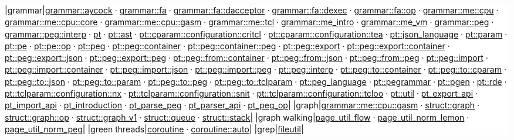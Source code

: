 |<a name='grammar'></a>grammar|[grammar::aycock](tcllib/files/modules/grammar\_aycock/aycock\.md) &#183; [grammar::fa](tcllib/files/modules/grammar\_fa/fa\.md) &#183; [grammar::fa::dacceptor](tcllib/files/modules/grammar\_fa/dacceptor\.md) &#183; [grammar::fa::dexec](tcllib/files/modules/grammar\_fa/dexec\.md) &#183; [grammar::fa::op](tcllib/files/modules/grammar\_fa/faop\.md) &#183; [grammar::me::cpu](tcllib/files/modules/grammar\_me/me\_cpu\.md) &#183; [grammar::me::cpu::core](tcllib/files/modules/grammar\_me/me\_cpucore\.md) &#183; [grammar::me::cpu::gasm](tcllib/files/modules/grammar\_me/gasm\.md) &#183; [grammar::me::tcl](tcllib/files/modules/grammar\_me/me\_tcl\.md) &#183; [grammar::me\_intro](tcllib/files/modules/grammar\_me/me\_intro\.md) &#183; [grammar::me\_vm](tcllib/files/modules/grammar\_me/me\_vm\.md) &#183; [grammar::peg](tcllib/files/modules/grammar\_peg/peg\.md) &#183; [grammar::peg::interp](tcllib/files/modules/grammar\_peg/peg\_interp\.md) &#183; [pt](tcllib/files/apps/pt\.md) &#183; [pt::ast](tcllib/files/modules/pt/pt\_astree\.md) &#183; [pt::cparam::configuration::critcl](tcllib/files/modules/pt/pt\_cparam\_config\_critcl\.md) &#183; [pt::cparam::configuration::tea](tcllib/files/modules/pt/pt\_cparam\_config\_tea\.md) &#183; [pt::json\_language](tcllib/files/modules/pt/pt\_json\_language\.md) &#183; [pt::param](tcllib/files/modules/pt/pt\_param\.md) &#183; [pt::pe](tcllib/files/modules/pt/pt\_pexpression\.md) &#183; [pt::pe::op](tcllib/files/modules/pt/pt\_pexpr\_op\.md) &#183; [pt::peg](tcllib/files/modules/pt/pt\_pegrammar\.md) &#183; [pt::peg::container](tcllib/files/modules/pt/pt\_peg\_container\.md) &#183; [pt::peg::container::peg](tcllib/files/modules/pt/pt\_peg\_container\_peg\.md) &#183; [pt::peg::export](tcllib/files/modules/pt/pt\_peg\_export\.md) &#183; [pt::peg::export::container](tcllib/files/modules/pt/pt\_peg\_export\_container\.md) &#183; [pt::peg::export::json](tcllib/files/modules/pt/pt\_peg\_export\_json\.md) &#183; [pt::peg::export::peg](tcllib/files/modules/pt/pt\_peg\_export\_peg\.md) &#183; [pt::peg::from::container](tcllib/files/modules/pt/pt\_peg\_from\_container\.md) &#183; [pt::peg::from::json](tcllib/files/modules/pt/pt\_peg\_from\_json\.md) &#183; [pt::peg::from::peg](tcllib/files/modules/pt/pt\_peg\_from\_peg\.md) &#183; [pt::peg::import](tcllib/files/modules/pt/pt\_peg\_import\.md) &#183; [pt::peg::import::container](tcllib/files/modules/pt/pt\_peg\_import\_container\.md) &#183; [pt::peg::import::json](tcllib/files/modules/pt/pt\_peg\_import\_json\.md) &#183; [pt::peg::import::peg](tcllib/files/modules/pt/pt\_peg\_import\_peg\.md) &#183; [pt::peg::interp](tcllib/files/modules/pt/pt\_peg\_interp\.md) &#183; [pt::peg::to::container](tcllib/files/modules/pt/pt\_peg\_to\_container\.md) &#183; [pt::peg::to::cparam](tcllib/files/modules/pt/pt\_peg\_to\_cparam\.md) &#183; [pt::peg::to::json](tcllib/files/modules/pt/pt\_peg\_to\_json\.md) &#183; [pt::peg::to::param](tcllib/files/modules/pt/pt\_peg\_to\_param\.md) &#183; [pt::peg::to::peg](tcllib/files/modules/pt/pt\_peg\_to\_peg\.md) &#183; [pt::peg::to::tclparam](tcllib/files/modules/pt/pt\_peg\_to\_tclparam\.md) &#183; [pt::peg\_language](tcllib/files/modules/pt/pt\_peg\_language\.md) &#183; [pt::pegrammar](tcllib/files/modules/pt/pt\_peg\_introduction\.md) &#183; [pt::pgen](tcllib/files/modules/pt/pt\_pgen\.md) &#183; [pt::rde](tcllib/files/modules/pt/pt\_rdengine\.md) &#183; [pt::tclparam::configuration::nx](tcllib/files/modules/pt/pt\_tclparam\_config\_nx\.md) &#183; [pt::tclparam::configuration::snit](tcllib/files/modules/pt/pt\_tclparam\_config\_snit\.md) &#183; [pt::tclparam::configuration::tcloo](tcllib/files/modules/pt/pt\_tclparam\_config\_tcloo\.md) &#183; [pt::util](tcllib/files/modules/pt/pt\_util\.md) &#183; [pt\_export\_api](tcllib/files/modules/pt/pt\_to\_api\.md) &#183; [pt\_import\_api](tcllib/files/modules/pt/pt\_from\_api\.md) &#183; [pt\_introduction](tcllib/files/modules/pt/pt\_introduction\.md) &#183; [pt\_parse\_peg](tcllib/files/modules/pt/pt\_parse\_peg\.md) &#183; [pt\_parser\_api](tcllib/files/modules/pt/pt\_parser\_api\.md) &#183; [pt\_peg\_op](tcllib/files/modules/pt/pt\_peg\_op\.md)|
|<a name='graph'></a>graph|[grammar::me::cpu::gasm](tcllib/files/modules/grammar\_me/gasm\.md) &#183; [struct::graph](tcllib/files/modules/struct/graph\.md) &#183; [struct::graph::op](tcllib/files/modules/struct/graphops\.md) &#183; [struct::graph\_v1](tcllib/files/modules/struct/graph1\.md) &#183; [struct::queue](tcllib/files/modules/struct/queue\.md) &#183; [struct::stack](tcllib/files/modules/struct/stack\.md)|
|<a name='graph\_walking'></a>graph walking|[page\_util\_flow](tcllib/files/modules/page/page\_util\_flow\.md) &#183; [page\_util\_norm\_lemon](tcllib/files/modules/page/page\_util\_norm\_lemon\.md) &#183; [page\_util\_norm\_peg](tcllib/files/modules/page/page\_util\_norm\_peg\.md)|
|<a name='green\_threads'></a>green threads|[coroutine](tcllib/files/modules/coroutine/tcllib\_coroutine\.md) &#183; [coroutine::auto](tcllib/files/modules/coroutine/coro\_auto\.md)|
|<a name='grep'></a>grep|[fileutil](tcllib/files/modules/fileutil/fileutil\.md)|
